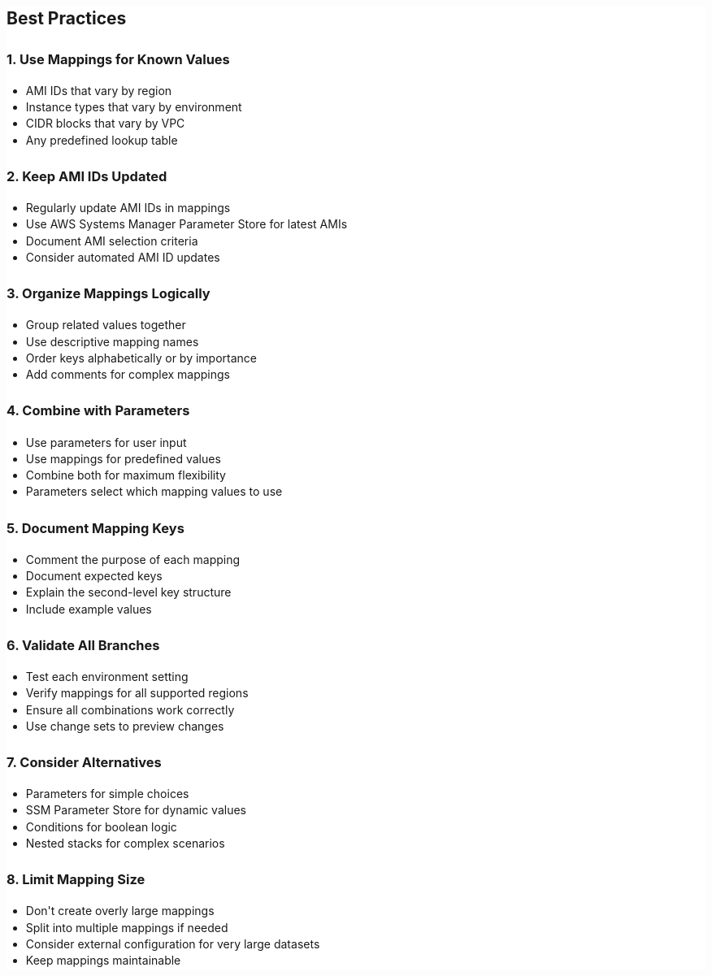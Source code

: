 ## Best Practices

### 1. Use Mappings for Known Values
- AMI IDs that vary by region
- Instance types that vary by environment
- CIDR blocks that vary by VPC
- Any predefined lookup table

### 2. Keep AMI IDs Updated
- Regularly update AMI IDs in mappings
- Use AWS Systems Manager Parameter Store for latest AMIs
- Document AMI selection criteria
- Consider automated AMI ID updates

### 3. Organize Mappings Logically
- Group related values together
- Use descriptive mapping names
- Order keys alphabetically or by importance
- Add comments for complex mappings

### 4. Combine with Parameters
- Use parameters for user input
- Use mappings for predefined values
- Combine both for maximum flexibility
- Parameters select which mapping values to use

### 5. Document Mapping Keys
- Comment the purpose of each mapping
- Document expected keys
- Explain the second-level key structure
- Include example values

### 6. Validate All Branches
- Test each environment setting
- Verify mappings for all supported regions
- Ensure all combinations work correctly
- Use change sets to preview changes

### 7. Consider Alternatives
- Parameters for simple choices
- SSM Parameter Store for dynamic values
- Conditions for boolean logic
- Nested stacks for complex scenarios

### 8. Limit Mapping Size
- Don't create overly large mappings
- Split into multiple mappings if needed
- Consider external configuration for very large datasets
- Keep mappings maintainable

